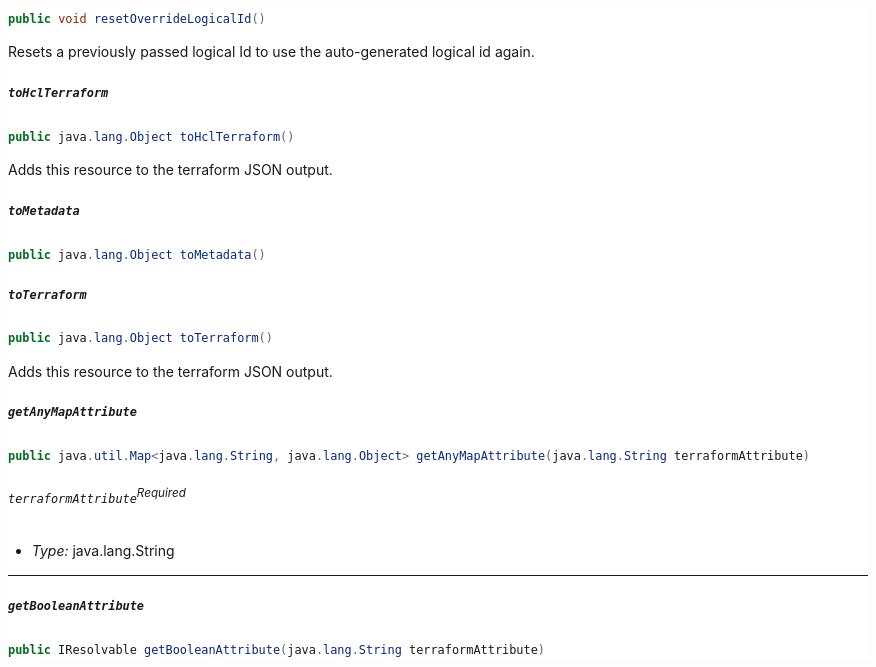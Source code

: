 ```java
public void resetOverrideLogicalId()
```

Resets a previously passed logical Id to use the auto-generated logical id again.

##### `toHclTerraform` <a name="toHclTerraform" id="@cdktf/provider-mongodbatlas.dataMongodbatlasOrganizations.DataMongodbatlasOrganizations.toHclTerraform"></a>

```java
public java.lang.Object toHclTerraform()
```

Adds this resource to the terraform JSON output.

##### `toMetadata` <a name="toMetadata" id="@cdktf/provider-mongodbatlas.dataMongodbatlasOrganizations.DataMongodbatlasOrganizations.toMetadata"></a>

```java
public java.lang.Object toMetadata()
```

##### `toTerraform` <a name="toTerraform" id="@cdktf/provider-mongodbatlas.dataMongodbatlasOrganizations.DataMongodbatlasOrganizations.toTerraform"></a>

```java
public java.lang.Object toTerraform()
```

Adds this resource to the terraform JSON output.

##### `getAnyMapAttribute` <a name="getAnyMapAttribute" id="@cdktf/provider-mongodbatlas.dataMongodbatlasOrganizations.DataMongodbatlasOrganizations.getAnyMapAttribute"></a>

```java
public java.util.Map<java.lang.String, java.lang.Object> getAnyMapAttribute(java.lang.String terraformAttribute)
```

###### `terraformAttribute`<sup>Required</sup> <a name="terraformAttribute" id="@cdktf/provider-mongodbatlas.dataMongodbatlasOrganizations.DataMongodbatlasOrganizations.getAnyMapAttribute.parameter.terraformAttribute"></a>

- *Type:* java.lang.String

---

##### `getBooleanAttribute` <a name="getBooleanAttribute" id="@cdktf/provider-mongodbatlas.dataMongodbatlasOrganizations.DataMongodbatlasOrganizations.getBooleanAttribute"></a>

```java
public IResolvable getBooleanAttribute(java.lang.String terraformAttribute)
```
